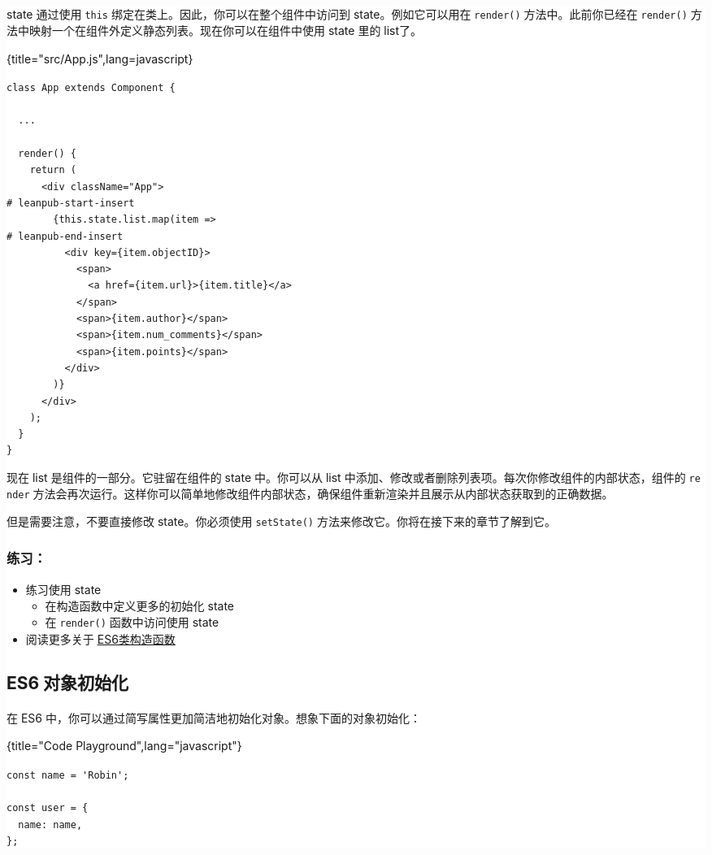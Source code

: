 state 通过使用 `this` 绑定在类上。因此，你可以在整个组件中访问到 state。例如它可以用在 `render()` 方法中。此前你已经在 `render()`  方法中映射一个在组件外定义静态列表。现在你可以在组件中使用 state 里的 list了。

{title="src/App.js",lang=javascript}
~~~~~~~~
class App extends Component {

  ...

  render() {
    return (
      <div className="App">
# leanpub-start-insert
        {this.state.list.map(item =>
# leanpub-end-insert
          <div key={item.objectID}>
            <span>
              <a href={item.url}>{item.title}</a>
            </span>
            <span>{item.author}</span>
            <span>{item.num_comments}</span>
            <span>{item.points}</span>
          </div>
        )}
      </div>
    );
  }
}
~~~~~~~~

现在 list 是组件的一部分。它驻留在组件的 state 中。你可以从 list 中添加、修改或者删除列表项。每次你修改组件的内部状态，组件的 `render` 方法会再次运行。这样你可以简单地修改组件内部状态，确保组件重新渲染并且展示从内部状态获取到的正确数据。

但是需要注意，不要直接修改 state。你必须使用 `setState()` 方法来修改它。你将在接下来的章节了解到它。

### 练习：

- 练习使用 state
  - 在构造函数中定义更多的初始化 state
  - 在 `render()`  函数中访问使用 state
- 阅读更多关于 [ES6类构造函数](https://developer.mozilla.org/en/docs/Web/JavaScript/Reference/Classes#Constructor)

## ES6 对象初始化

在 ES6 中，你可以通过简写属性更加简洁地初始化对象。想象下面的对象初始化：

{title="Code Playground",lang="javascript"}
~~~~~~~~
const name = 'Robin';

const user = {
  name: name,
};
~~~~~~~~
